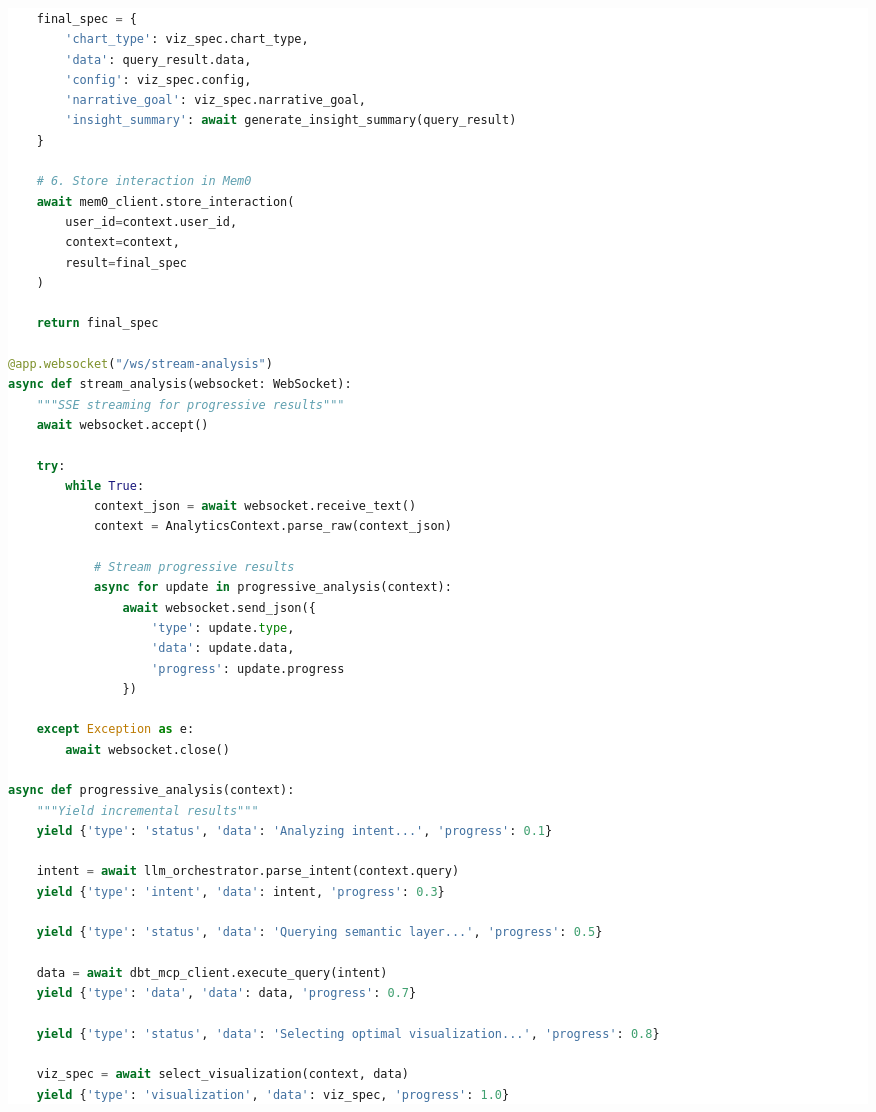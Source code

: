 ```python
    final_spec = {
        'chart_type': viz_spec.chart_type,
        'data': query_result.data,
        'config': viz_spec.config,
        'narrative_goal': viz_spec.narrative_goal,
        'insight_summary': await generate_insight_summary(query_result)
    }
    
    # 6. Store interaction in Mem0
    await mem0_client.store_interaction(
        user_id=context.user_id,
        context=context,
        result=final_spec
    )
    
    return final_spec

@app.websocket("/ws/stream-analysis")
async def stream_analysis(websocket: WebSocket):
    """SSE streaming for progressive results"""
    await websocket.accept()
    
    try:
        while True:
            context_json = await websocket.receive_text()
            context = AnalyticsContext.parse_raw(context_json)
            
            # Stream progressive results
            async for update in progressive_analysis(context):
                await websocket.send_json({
                    'type': update.type,
                    'data': update.data,
                    'progress': update.progress
                })
                
    except Exception as e:
        await websocket.close()

async def progressive_analysis(context):
    """Yield incremental results"""
    yield {'type': 'status', 'data': 'Analyzing intent...', 'progress': 0.1}
    
    intent = await llm_orchestrator.parse_intent(context.query)
    yield {'type': 'intent', 'data': intent, 'progress': 0.3}
    
    yield {'type': 'status', 'data': 'Querying semantic layer...', 'progress': 0.5}
    
    data = await dbt_mcp_client.execute_query(intent)
    yield {'type': 'data', 'data': data, 'progress': 0.7}
    
    yield {'type': 'status', 'data': 'Selecting optimal visualization...', 'progress': 0.8}
    
    viz_spec = await select_visualization(context, data)
    yield {'type': 'visualization', 'data': viz_spec, 'progress': 1.0}
```
